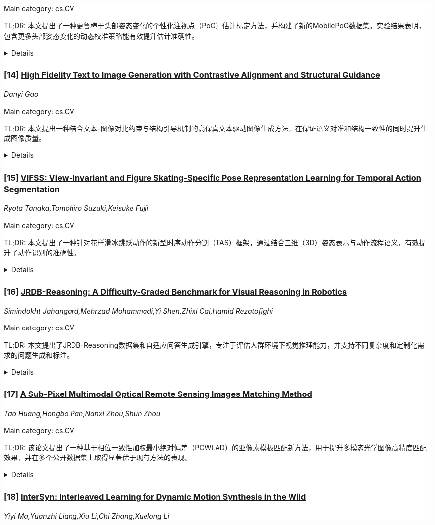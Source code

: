 Main category: cs.CV

TL;DR: 本文提出了一种更鲁棒于头部姿态变化的个性化注视点（PoG）估计标定方法，并构建了新的MobilePoG数据集。实验结果表明，包含更多头部姿态变化的动态校准策略能有效提升估计准确性。


<details><summary>Details</summary></details>


### [14] [High Fidelity Text to Image Generation with Contrastive Alignment and Structural Guidance](https://arxiv.org/abs/2508.10280)
*Danyi Gao*

Main category: cs.CV

TL;DR: 本文提出一种结合文本-图像对比约束与结构引导机制的高保真文本驱动图像生成方法，在保证语义对准和结构一致性的同时提升生成图像质量。


<details><summary>Details</summary></details>


### [15] [VIFSS: View-Invariant and Figure Skating-Specific Pose Representation Learning for Temporal Action Segmentation](https://arxiv.org/abs/2508.10281)
*Ryota Tanaka,Tomohiro Suzuki,Keisuke Fujii*

Main category: cs.CV

TL;DR: 本文提出了一种针对花样滑冰跳跃动作的新型时序动作分割（TAS）框架，通过结合三维（3D）姿态表示与动作流程语义，有效提升了动作识别的准确性。


<details><summary>Details</summary></details>


### [16] [JRDB-Reasoning: A Difficulty-Graded Benchmark for Visual Reasoning in Robotics](https://arxiv.org/abs/2508.10287)
*Simindokht Jahangard,Mehrzad Mohammadi,Yi Shen,Zhixi Cai,Hamid Rezatofighi*

Main category: cs.CV

TL;DR: 本文提出了JRDB-Reasoning数据集和自适应问答生成引擎，专注于评估人群环境下视觉推理能力，并支持不同复杂度和定制化需求的问题生成和标注。


<details><summary>Details</summary></details>


### [17] [A Sub-Pixel Multimodal Optical Remote Sensing Images Matching Method](https://arxiv.org/abs/2508.10294)
*Tao Huang,Hongbo Pan,Nanxi Zhou,Shun Zhou*

Main category: cs.CV

TL;DR: 该论文提出了一种基于相位一致性加权最小绝对偏差（PCWLAD）的亚像素模板匹配新方法，用于提升多模态光学图像高精度匹配效果，并在多个公开数据集上取得显著优于现有方法的表现。


<details><summary>Details</summary></details>


### [18] [InterSyn: Interleaved Learning for Dynamic Motion Synthesis in the Wild](https://arxiv.org/abs/2508.10297)
*Yiyi Ma,Yuanzhi Liang,Xiu Li,Chi Zhang,Xuelong Li*
